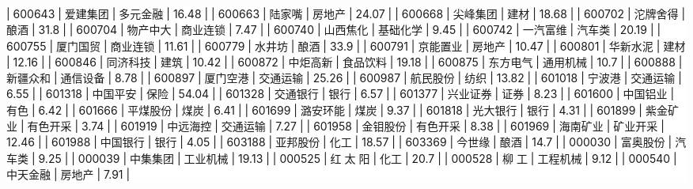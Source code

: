 | 600643 | 爱建集团 |  多元金融  |  16.48  |
| 600663 |  陆家嘴  |   房地产   |  24.07  |
| 600668 | 尖峰集团 |    建材    |  18.68  |
| 600702 | 沱牌舍得 |    酿酒    |   31.8  |
| 600704 | 物产中大 |  商业连锁  |   7.47  |
| 600740 | 山西焦化 |  基础化学  |   9.45  |
| 600742 | 一汽富维 |   汽车类   |  20.19  |
| 600755 | 厦门国贸 |  商业连锁  |  11.61  |
| 600779 |  水井坊  |    酿酒    |   33.9  |
| 600791 | 京能置业 |   房地产   |  10.47  |
| 600801 | 华新水泥 |    建材    |  12.16  |
| 600846 | 同济科技 |    建筑    |  10.42  |
| 600872 | 中炬高新 |  食品饮料  |  19.18  |
| 600875 | 东方电气 |  通用机械  |   10.7  |
| 600888 | 新疆众和 |  通信设备  |   8.78  |
| 600897 | 厦门空港 |  交通运输  |  25.26  |
| 600987 | 航民股份 |    纺织    |  13.82  |
| 601018 |  宁波港  |  交通运输  |   6.55  |
| 601318 | 中国平安 |    保险    |  54.04  |
| 601328 | 交通银行 |    银行    |   6.57  |
| 601377 | 兴业证券 |    证券    |   8.23  |
| 601600 | 中国铝业 |    有色    |   6.42  |
| 601666 | 平煤股份 |    煤炭    |   6.41  |
| 601699 | 潞安环能 |    煤炭    |   9.37  |
| 601818 | 光大银行 |    银行    |   4.31  |
| 601899 | 紫金矿业 |  有色开采  |   3.74  |
| 601919 | 中远海控 |  交通运输  |   7.27  |
| 601958 | 金钼股份 |  有色开采  |   8.38  |
| 601969 | 海南矿业 |  矿业开采  |  12.46  |
| 601988 | 中国银行 |    银行    |   4.05  |
| 603188 | 亚邦股份 |    化工    |  18.57  |
| 603369 |  今世缘  |    酿酒    |   14.7  |
| 000030 | 富奥股份 |   汽车类   |   9.25  |
| 000039 | 中集集团 |  工业机械  |  19.13  |
| 000525 | 红 太 阳 |    化工    |   20.7  |
| 000528 | 柳    工 |  工程机械  |   9.12  |
| 000540 | 中天金融 |   房地产   |   7.91  |